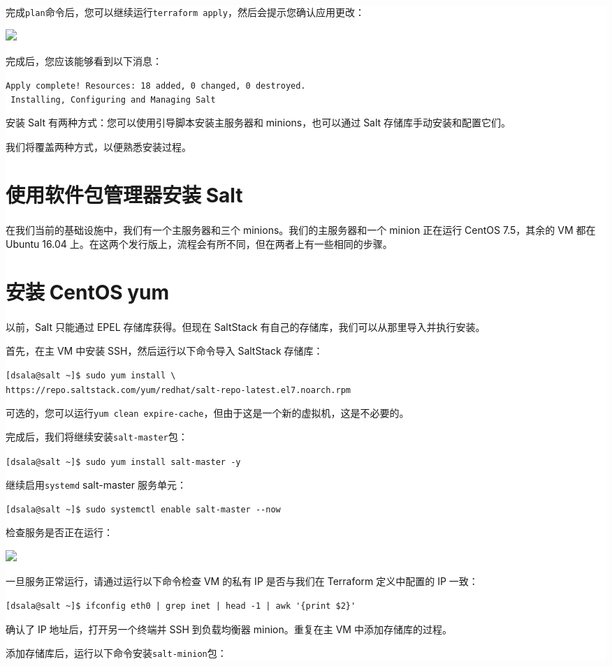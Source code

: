 完成`plan`命令后，您可以继续运行`terraform apply`，然后会提示您确认应用更改：

![](https://github.com/OpenDocCN/freelearn-linux-zh/raw/master/docs/hsn-linux-arch/img/dc8b2af1-fd20-4c75-88fe-34fda9b02123.png)

完成后，您应该能够看到以下消息：

```
Apply complete! Resources: 18 added, 0 changed, 0 destroyed.
 Installing, Configuring and Managing Salt
```

安装 Salt 有两种方式：您可以使用引导脚本安装主服务器和 minions，也可以通过 Salt 存储库手动安装和配置它们。

我们将覆盖两种方式，以便熟悉安装过程。

# 使用软件包管理器安装 Salt

在我们当前的基础设施中，我们有一个主服务器和三个 minions。我们的主服务器和一个 minion 正在运行 CentOS 7.5，其余的 VM 都在 Ubuntu 16.04 上。在这两个发行版上，流程会有所不同，但在两者上有一些相同的步骤。

# 安装 CentOS yum

以前，Salt 只能通过 EPEL 存储库获得。但现在 SaltStack 有自己的存储库，我们可以从那里导入并执行安装。

首先，在主 VM 中安装 SSH，然后运行以下命令导入 SaltStack 存储库：

```
[dsala@salt ~]$ sudo yum install \
https://repo.saltstack.com/yum/redhat/salt-repo-latest.el7.noarch.rpm
```

可选的，您可以运行`yum clean expire-cache`，但由于这是一个新的虚拟机，这是不必要的。

完成后，我们将继续安装`salt-master`包：

```
[dsala@salt ~]$ sudo yum install salt-master -y
```

继续启用`systemd` salt-master 服务单元：

```
[dsala@salt ~]$ sudo systemctl enable salt-master --now
```

检查服务是否正在运行：

![](https://github.com/OpenDocCN/freelearn-linux-zh/raw/master/docs/hsn-linux-arch/img/e769658e-a6f2-4b19-bccb-a448ec47b6f6.png)

一旦服务正常运行，请通过运行以下命令检查 VM 的私有 IP 是否与我们在 Terraform 定义中配置的 IP 一致：

```
[dsala@salt ~]$ ifconfig eth0 | grep inet | head -1 | awk '{print $2}'
```

确认了 IP 地址后，打开另一个终端并 SSH 到负载均衡器 minion。重复在主 VM 中添加存储库的过程。

添加存储库后，运行以下命令安装`salt-minion`包：
